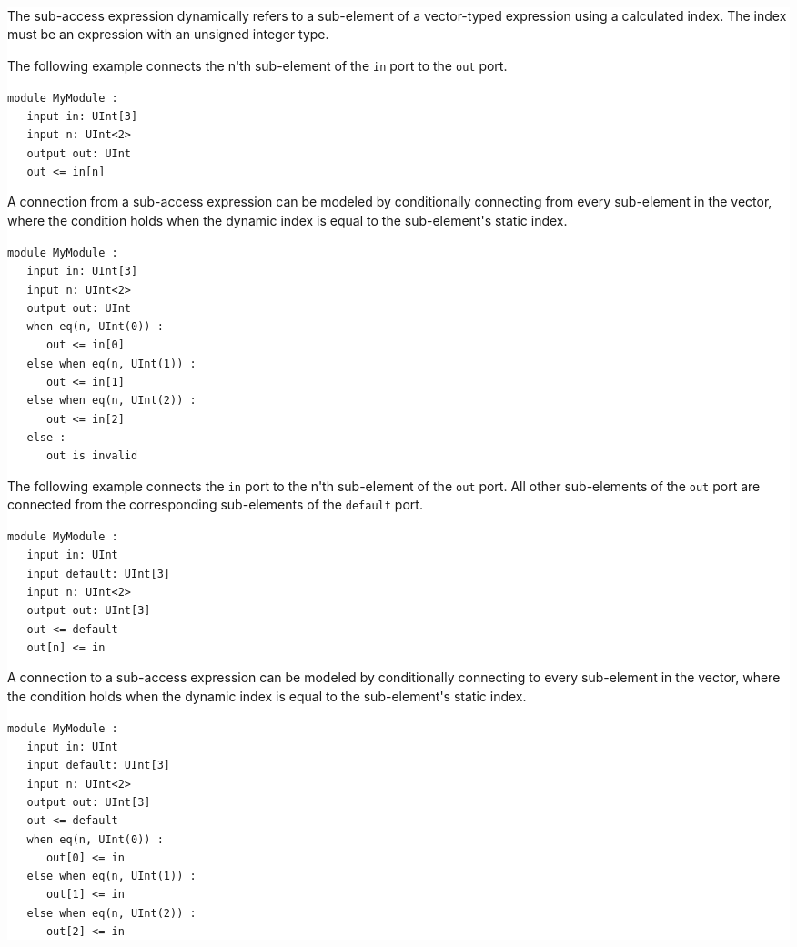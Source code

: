 The sub-access expression dynamically refers to a sub-element of a
vector-typed expression using a calculated index. The index must be an
expression with an unsigned integer type.

The following example connects the n'th sub-element of the `in` port to
the `out` port.

    module MyModule :
       input in: UInt[3]
       input n: UInt<2>
       output out: UInt
       out <= in[n]

A connection from a sub-access expression can be modeled by
conditionally connecting from every sub-element in the vector, where the
condition holds when the dynamic index is equal to the sub-element's
static index.

    module MyModule :
       input in: UInt[3]
       input n: UInt<2>
       output out: UInt
       when eq(n, UInt(0)) :
          out <= in[0]
       else when eq(n, UInt(1)) :
          out <= in[1]
       else when eq(n, UInt(2)) :
          out <= in[2]
       else :
          out is invalid

The following example connects the `in` port to the n'th sub-element of
the `out` port. All other sub-elements of the `out` port are connected
from the corresponding sub-elements of the `default` port.

    module MyModule :
       input in: UInt
       input default: UInt[3]
       input n: UInt<2>
       output out: UInt[3]
       out <= default
       out[n] <= in

A connection to a sub-access expression can be modeled by conditionally
connecting to every sub-element in the vector, where the condition holds
when the dynamic index is equal to the sub-element's static index.

    module MyModule :
       input in: UInt
       input default: UInt[3]
       input n: UInt<2>
       output out: UInt[3]
       out <= default
       when eq(n, UInt(0)) :
          out[0] <= in
       else when eq(n, UInt(1)) :
          out[1] <= in
       else when eq(n, UInt(2)) :
          out[2] <= in
